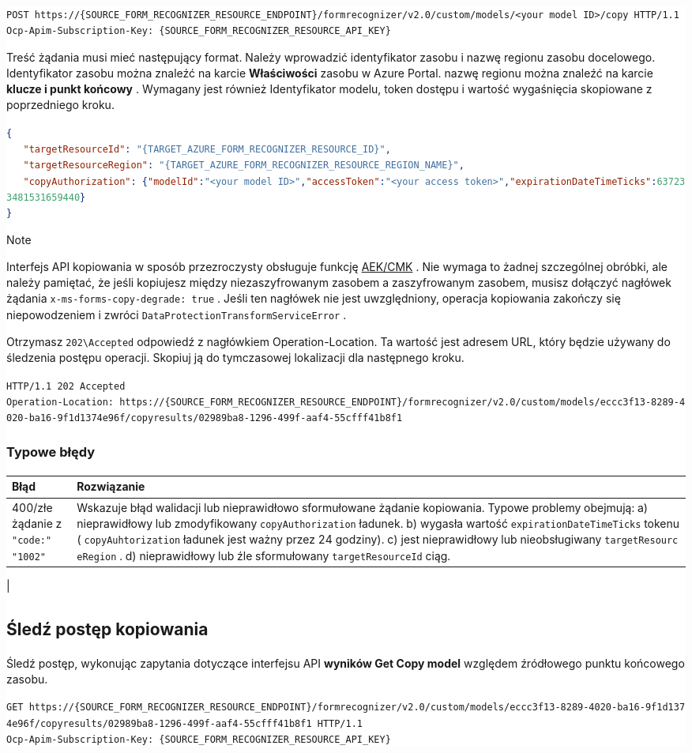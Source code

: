 ```
POST https://{SOURCE_FORM_RECOGNIZER_RESOURCE_ENDPOINT}/formrecognizer/v2.0/custom/models/<your model ID>/copy HTTP/1.1
Ocp-Apim-Subscription-Key: {SOURCE_FORM_RECOGNIZER_RESOURCE_API_KEY}
```

Treść żądania musi mieć następujący format. Należy wprowadzić identyfikator zasobu i nazwę regionu zasobu docelowego. Identyfikator zasobu można znaleźć na karcie **Właściwości** zasobu w Azure Portal. nazwę regionu można znaleźć na karcie **klucze i punkt końcowy** . Wymagany jest również Identyfikator modelu, token dostępu i wartość wygaśnięcia skopiowane z poprzedniego kroku.

```json
{
   "targetResourceId": "{TARGET_AZURE_FORM_RECOGNIZER_RESOURCE_ID}",  
   "targetResourceRegion": "{TARGET_AZURE_FORM_RECOGNIZER_RESOURCE_REGION_NAME}",
   "copyAuthorization": {"modelId":"<your model ID>","accessToken":"<your access token>","expirationDateTimeTicks":637233481531659440}
}
```

> [!NOTE]
> Interfejs API kopiowania w sposób przezroczysty obsługuje funkcję [AEK/CMK](https://msazure.visualstudio.com/Cognitive%20Services/_wiki/wikis/Cognitive%20Services.wiki/52146/Customer-Managed-Keys) . Nie wymaga to żadnej szczególnej obróbki, ale należy pamiętać, że jeśli kopiujesz między niezaszyfrowanym zasobem a zaszyfrowanym zasobem, musisz dołączyć nagłówek żądania `x-ms-forms-copy-degrade: true` . Jeśli ten nagłówek nie jest uwzględniony, operacja kopiowania zakończy się niepowodzeniem i zwróci `DataProtectionTransformServiceError` .

Otrzymasz `202\Accepted` odpowiedź z nagłówkiem Operation-Location. Ta wartość jest adresem URL, który będzie używany do śledzenia postępu operacji. Skopiuj ją do tymczasowej lokalizacji dla następnego kroku.

```
HTTP/1.1 202 Accepted
Operation-Location: https://{SOURCE_FORM_RECOGNIZER_RESOURCE_ENDPOINT}/formrecognizer/v2.0/custom/models/eccc3f13-8289-4020-ba16-9f1d1374e96f/copyresults/02989ba8-1296-499f-aaf4-55cfff41b8f1
```

### <a name="common-errors"></a>Typowe błędy

|Błąd|Rozwiązanie|
|:--|:--|
| 400/złe żądanie z `"code:" "1002"` | Wskazuje błąd walidacji lub nieprawidłowo sformułowane żądanie kopiowania. Typowe problemy obejmują: a) nieprawidłowy lub zmodyfikowany `copyAuthorization` ładunek. b) wygasła wartość `expirationDateTimeTicks` tokenu ( `copyAuhtorization` ładunek jest ważny przez 24 godziny). c) jest nieprawidłowy lub nieobsługiwany `targetResourceRegion` . d) nieprawidłowy lub źle sformułowany `targetResourceId` ciąg.
|

## <a name="track-copy-progress"></a>Śledź postęp kopiowania

Śledź postęp, wykonując zapytania dotyczące interfejsu API **wyników Get Copy model** względem źródłowego punktu końcowego zasobu.

```
GET https://{SOURCE_FORM_RECOGNIZER_RESOURCE_ENDPOINT}/formrecognizer/v2.0/custom/models/eccc3f13-8289-4020-ba16-9f1d1374e96f/copyresults/02989ba8-1296-499f-aaf4-55cfff41b8f1 HTTP/1.1
Ocp-Apim-Subscription-Key: {SOURCE_FORM_RECOGNIZER_RESOURCE_API_KEY}
```

